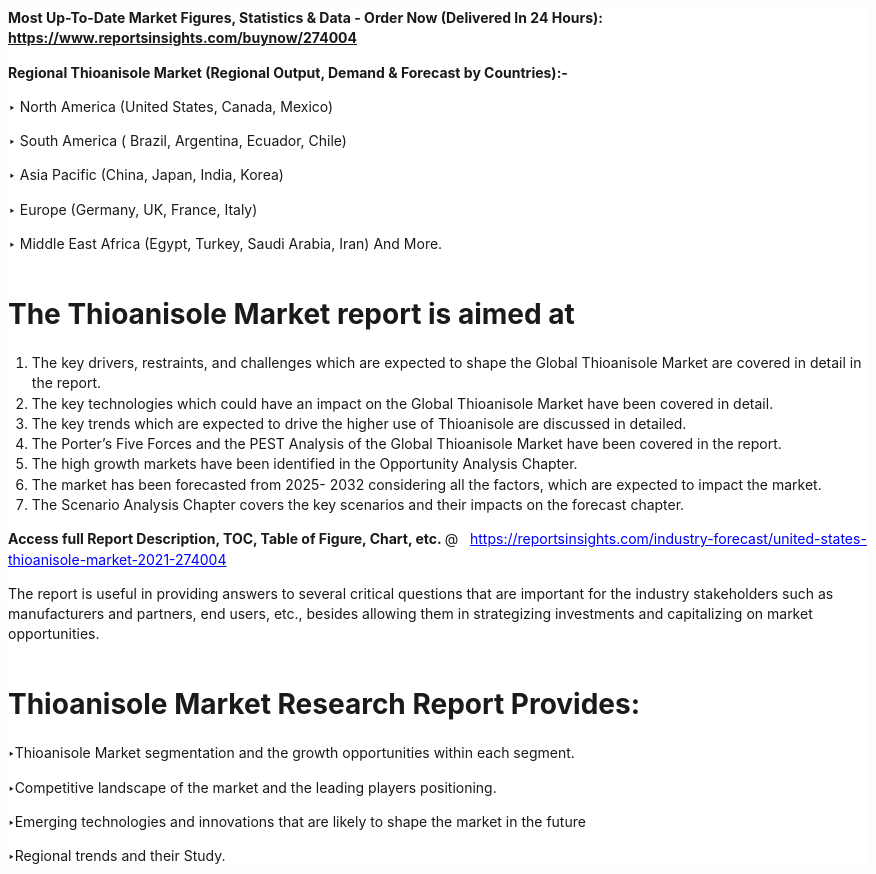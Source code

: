 <strong>Most Up-To-Date Market Figures, Statistics & Data - Order Now (Delivered In 24 Hours): <a href=https://www.reportsinsights.com/buynow/274004>https://www.reportsinsights.com/buynow/274004</a></strong>

<strong>Regional Thioanisole Market (Regional Output, Demand &amp; Forecast by Countries):-</strong>

‣ North America (United States, Canada, Mexico)

‣ South America ( Brazil, Argentina, Ecuador, Chile)

‣ Asia Pacific (China, Japan, India, Korea)

‣ Europe (Germany, UK, France, Italy)

‣ Middle East Africa (Egypt, Turkey, Saudi Arabia, Iran) And More.

# <strong>The Thioanisole Market report is aimed at</strong>
<ol>
  <li>The key drivers, restraints, and challenges which are expected to shape the Global Thioanisole Market are covered in detail in the report.</li>
  <li>The key technologies which could have an impact on the Global Thioanisole Market have been covered in detail.</li>
  <li>The key trends which are expected to drive the higher use of Thioanisole are discussed in detailed.</li>
  <li>The Porter’s Five Forces and the PEST Analysis of the Global Thioanisole Market have been covered in the report.</li>
  <li>The high growth markets have been identified in the Opportunity Analysis Chapter.</li>
  <li>The market has been forecasted from 2025- 2032 considering all the factors, which are expected to impact the market.</li>
  <li>The Scenario Analysis Chapter covers the key scenarios and their impacts on the forecast chapter.</li>
</ol>
<strong>Access full Report Description, TOC, Table of Figure, Chart, etc. </strong>@   <a href=https://reportsinsights.com/industry-forecast/united-states-thioanisole-market-2021-274004 style=color:#0000ff;>https://reportsinsights.com/industry-forecast/united-states-thioanisole-market-2021-274004</a>

The report is useful in providing answers to several critical questions that are important for the industry stakeholders such as manufacturers and partners, end users, etc., besides allowing them in strategizing investments and capitalizing on market opportunities.

# <strong>Thioanisole Market Research Report Provides:</strong>

<strong>‣</strong>Thioanisole Market segmentation and the growth opportunities within each segment.

<strong>‣</strong>Competitive landscape of the market and the leading players positioning.

<strong>‣</strong>Emerging technologies and innovations that are likely to shape the market in the future

<strong>‣</strong>Regional trends and their Study.
